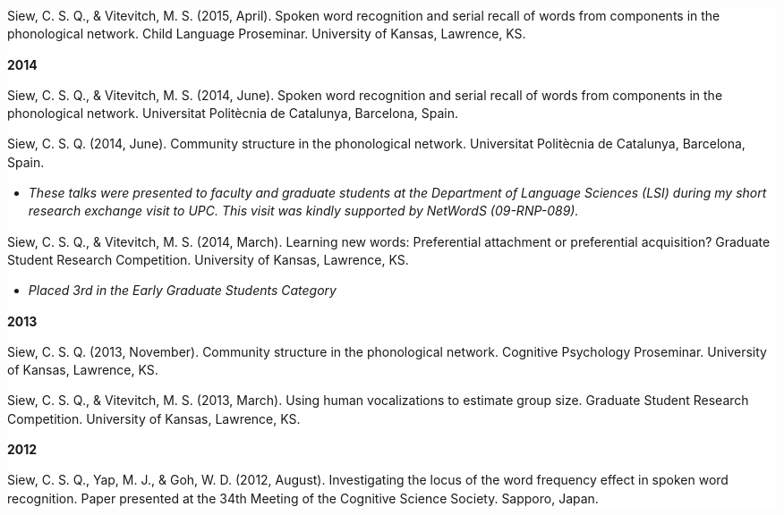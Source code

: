 Siew, C. S. Q., & Vitevitch, M. S. (2015, April). Spoken word recognition and serial recall of words from components in the phonological network. Child Language Proseminar. University of Kansas, Lawrence, KS.

**2014**

Siew, C. S. Q., & Vitevitch, M. S. (2014, June). Spoken word recognition and serial recall of words from components in the phonological network. Universitat Politècnia de Catalunya, Barcelona, Spain. 

Siew, C. S. Q. (2014, June). Community structure in the phonological network. Universitat Politècnia de Catalunya, Barcelona, Spain. 

* _These talks were presented to faculty and graduate students at the Department of Language Sciences (LSI) during my short research exchange visit to UPC. This visit was kindly supported by NetWordS (09-RNP-089)._

Siew, C. S. Q., & Vitevitch, M. S. (2014, March). Learning new words: Preferential attachment or preferential acquisition? Graduate Student Research Competition. University of Kansas, Lawrence, KS.  

* _Placed 3rd in the Early Graduate Students Category_

**2013**

Siew, C. S. Q. (2013, November). Community structure in the phonological network. Cognitive Psychology Proseminar. University of Kansas, Lawrence, KS.

Siew, C. S. Q., & Vitevitch, M. S. (2013, March). Using human vocalizations to estimate group size. Graduate Student Research Competition. University of Kansas, Lawrence, KS.

**2012**

Siew, C. S. Q., Yap, M. J., & Goh, W. D. (2012, August). Investigating the locus of the word frequency effect in spoken word recognition. Paper presented at the 34th Meeting of the Cognitive Science Society. Sapporo, Japan.  
